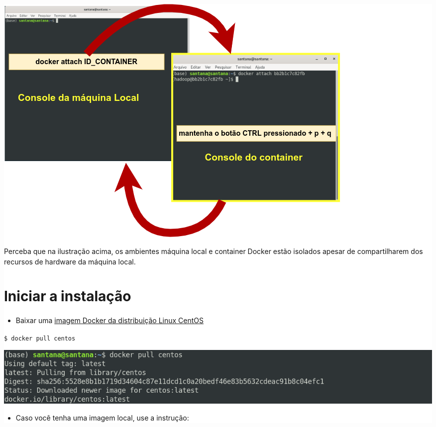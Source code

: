
![](img/container.png)




Perceba que na ilustração acima, os ambientes máquina local e container Docker estão isolados apesar de compartilharem dos recursos de hardware da máquina local.


# Iniciar a instalação

- Baixar uma [imagem Docker da distribuição Linux CentOS](https://hub.docker.com/_/centos)


```python
$ docker pull centos
```

![](img/docker-pull.png)




- Caso você tenha uma imagem local, use a instrução:
